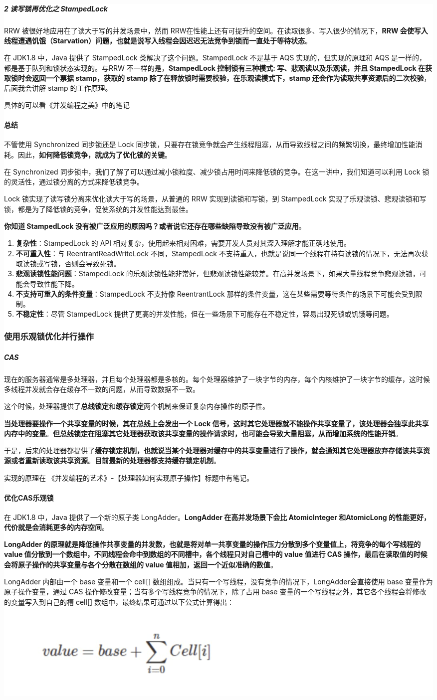 ##### 2 读写锁再优化之 StampedLock

RRW 被很好地应用在了读大于写的并发场景中，然而 RRW在性能上还有可提升的空间。在读取很多、写入很少的情况下，**RRW 会使写入线程遭遇饥饿（Starvation）问题，也就是说写入线程会因迟迟无法竞争到锁而一直处于等待状态**。

在 JDK1.8 中，Java 提供了 StampedLock 类解决了这个问题。StampedLock 不是基于 AQS 实现的，但实现的原理和 AQS 是一样的，都是基于队列和锁状态实现的。与RRW 不一样的是，**StampedLock 控制锁有三种模式: 写、悲观读以及乐观读，并且 StampedLock 在获取锁时会返回一个票据 stamp，获取的 stamp 除了在释放锁时需要校验，在乐观读模式下，stamp 还会作为读取共享资源后的二次校验**，后面我会讲解 stamp 的工作原理。

具体的可以看《并发编程之美》中的笔记

#### 总结

不管使用 Synchronized 同步锁还是 Lock 同步锁，只要存在锁竞争就会产生线程阻塞，从而导致线程之间的频繁切换，最终增加性能消耗。因此，**如何降低锁竞争，就成为了优化锁的关键**。

在 Synchronized 同步锁中，我们了解了可以通过减小锁粒度、减少锁占用时间来降低锁的竞争。在这一讲中，我们知道可以利用 Lock 锁的灵活性，通过锁分离的方式来降低锁竞争。

Lock 锁实现了读写锁分离来优化读大于写的场景，从普通的 RRW 实现到读锁和写锁，到 StampedLock 实现了乐观读锁、悲观读锁和写锁，都是为了降低锁的竞争，促使系统的并发性能达到最佳。

**你知道 StampedLock 没有被广泛应用的原因吗？或者说它还存在哪些缺陷导致没有被广泛应用**。

1. **复杂性**：StampedLock 的 API 相对复杂，使用起来相对困难，需要开发人员对其深入理解才能正确地使用。
2. **不可重入性**：与 ReentrantReadWriteLock 不同，StampedLock 不支持重入，也就是说同一个线程在持有读锁的情况下，无法再次获取读锁或写锁，否则会导致死锁。
3. **悲观读锁性能问题**：StampedLock 的乐观读锁性能非常好，但悲观读锁性能较差。在高并发场景下，如果大量线程竞争悲观读锁，可能会导致性能下降。
4. **不支持可重入的条件变量**：StampedLock 不支持像 ReentrantLock 那样的条件变量，这在某些需要等待条件的场景下可能会受到限制。
5. **不稳定性**：尽管 StampedLock 提供了更高的并发性能，但在一些场景下可能存在不稳定性，容易出现死锁或饥饿等问题。

### 使用乐观锁优化并行操作

##### CAS

现在的服务器通常是多处理器，并且每个处理器都是多核的。每个处理器维护了一块字节的内存，每个内核维护了一块字节的缓存，这时候多线程并发就会存在缓存不一致的问题，从而导致数据不一致。

这个时候，处理器提供了**总线锁定**和**缓存锁定**两个机制来保证复杂内存操作的原子性。

**当处理器要操作一个共享变量的时候，其在总线上会发出一个 Lock 信号，这时其它处理器就不能操作共享变量了，该处理器会独享此共享内存中的变量**。**但总线锁定在阻塞其它处理器获取该共享变量的操作请求时，也可能会导致大量阻塞，从而增加系统的性能开销**。

于是，后来的处理器都提供了**缓存锁定机制，也就说当某个处理器对缓存中的共享变量进行了操作，就会通知其它处理器放弃存储该共享资源或者重新读取该共享资源**。**目前最新的处理器都支持缓存锁定机制**。

实现的原理在 《并发编程的艺术》-【处理器如何实现原子操作】标题中有笔记。

#### 优化CAS乐观锁

在 JDK1.8 中，Java 提供了一个新的原子类 LongAdder。**LongAdder 在高并发场景下会比 AtomicInteger 和AtomicLong 的性能更好，代价就是会消耗更多的内存空间**。

**LongAdder 的原理就是降低操作共享变量的并发数，也就是将对单一共享变量的操作压力分散到多个变量值上，将竞争的每个写线程的 value 值分散到一个数组中，不同线程会命中到数组的不同槽中，各个线程只对自己槽中的 value 值进行 CAS 操作，最后在读取值的时候会将原子操作的共享变量与各个分散在数组的 value 值相加，返回一个近似准确的数值**。

LongAdder 内部由一个 base 变量和一个 cell[] 数组组成。当只有一个写线程，没有竞争的情况下，LongAdder会直接使用 base 变量作为原子操作变量，通过 CAS 操作修改变量；当有多个写线程竞争的情况下，除了占用 base
变量的一个写线程之外，其它各个线程会将修改的变量写入到自己的槽 cell[] 数组中，最终结果可通过以下公式计算得出：

![image-20240415120242914](media/images/image-20240415120242914.png)

